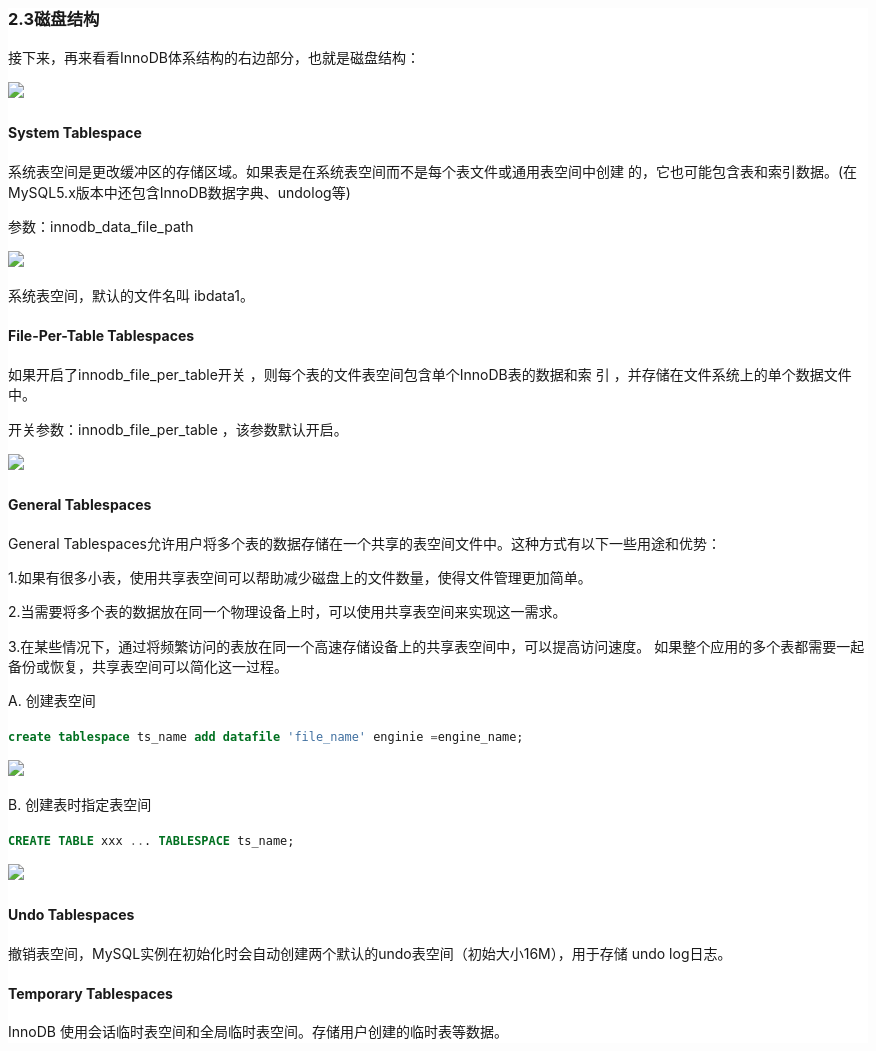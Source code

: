 

### 2.3磁盘结构
 接下来，再来看看InnoDB体系结构的右边部分，也就是磁盘结构：

![](https://cdn.nlark.com/yuque/0/2024/png/49057062/1727777944227-af8f02e8-16b9-4c00-a0f3-79a91aec7667.png)

#### System Tablespace
 系统表空间是更改缓冲区的存储区域。如果表是在系统表空间而不是每个表文件或通用表空间中创建 的，它也可能包含表和索引数据。(在MySQL5.x版本中还包含InnoDB数据字典、undolog等)

 参数：innodb_data_file_path

![](https://cdn.nlark.com/yuque/0/2024/png/49057062/1727778251171-7f547908-f89b-44ba-922b-a60f7294707e.png)

 系统表空间，默认的文件名叫 ibdata1。



#### File-Per-Table Tablespaces
 如果开启了innodb_file_per_table开关 ，则每个表的文件表空间包含单个InnoDB表的数据和索 引 ，并存储在文件系统上的单个数据文件中。

 开关参数：innodb_file_per_table ，该参数默认开启。

![](https://cdn.nlark.com/yuque/0/2024/png/49057062/1727778346938-d2682771-abd6-4317-be93-eae443491bda.png)



#### General Tablespaces
General Tablespaces允许用户将多个表的数据存储在一个共享的表空间文件中。这种方式有以下一些用途和优势：

1.如果有很多小表，使用共享表空间可以帮助减少磁盘上的文件数量，使得文件管理更加简单。

2.当需要将多个表的数据放在同一个物理设备上时，可以使用共享表空间来实现这一需求。

3.在某些情况下，通过将频繁访问的表放在同一个高速存储设备上的共享表空间中，可以提高访问速度。
如果整个应用的多个表都需要一起备份或恢复，共享表空间可以简化这一过程。

 A. 创建表空间

```sql
create tablespace ts_name add datafile 'file_name' enginie =engine_name;
```

![](https://cdn.nlark.com/yuque/0/2024/png/49057062/1727778573996-ef829332-f594-4ba3-b952-6b560c82075e.png)

 B. 创建表时指定表空间

```sql
CREATE TABLE xxx ... TABLESPACE ts_name;
```

![](https://cdn.nlark.com/yuque/0/2024/png/49057062/1727778713471-28b0b393-0466-4e2a-957f-408b3eb381c9.png)

####  Undo Tablespaces
 撤销表空间，MySQL实例在初始化时会自动创建两个默认的undo表空间（初始大小16M），用于存储 undo log日志。

####  Temporary Tablespaces
 InnoDB 使用会话临时表空间和全局临时表空间。存储用户创建的临时表等数据。

